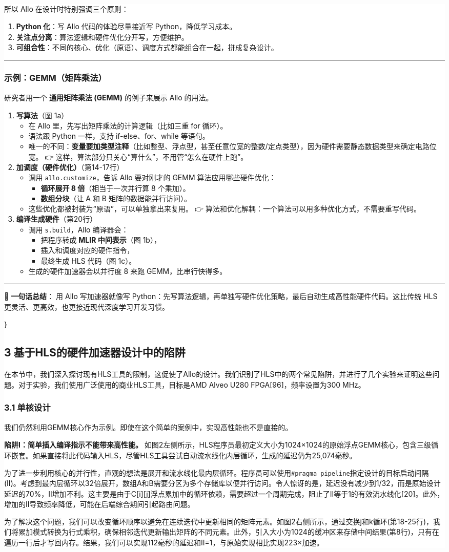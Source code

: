 所以 Allo 在设计时特别强调三个原则：

1. **Python 化**：写 Allo 代码的体验尽量接近写 Python，降低学习成本。
2. **关注点分离**：算法逻辑和硬件优化分开写，方便维护。
3. **可组合性**：不同的核心、优化（原语）、调度方式都能组合在一起，拼成复杂设计。

------

### 示例：GEMM（矩阵乘法）

研究者用一个 **通用矩阵乘法 (GEMM)** 的例子来展示 Allo 的用法。

1. **写算法**（图 1a）
   - 在 Allo 里，先写出矩阵乘法的计算逻辑（比如三重 for 循环）。
   - 语法跟 Python 一样，支持 if-else、for、while 等语句。
   - 唯一的不同：**变量要加类型注释**（比如整型、浮点型，甚至任意位宽的整数/定点类型），因为硬件需要静态数据类型来确定电路位宽。
      👉 这样，算法部分只关心“算什么”，不用管“怎么在硬件上跑”。
2. **加调度（硬件优化）**（第14-17行）
   - 调用 `allo.customize`，告诉 Allo 要对刚才的 GEMM 算法应用哪些硬件优化：
     - **循环展开 8 倍**（相当于一次并行算 8 个乘加）。
     - **数组分块**（让 A 和 B 矩阵的数据能并行访问）。
   - 这些优化都被封装为“原语”，可以单独拿出来复用。
      👉 算法和优化解耦：一个算法可以用多种优化方式，不需要重写代码。
3. **编译生成硬件**（第20行）
   - 调用 `s.build`，Allo 编译器会：
     - 把程序转成 **MLIR 中间表示**（图 1b），
     - 插入和调度对应的硬件指令，
     - 最终生成 HLS 代码（图 1c）。
   - 生成的硬件加速器会以并行度 8 来跑 GEMM，比串行快得多。

------

📌 **一句话总结**：
 用 Allo 写加速器就像写 Python：先写算法逻辑，再单独写硬件优化策略，最后自动生成高性能硬件代码。这比传统 HLS 更灵活、更高效，也更接近现代深度学习开发习惯。

}

## 3 基于HLS的硬件加速器设计中的陷阱

在本节中，我们深入探讨现有HLS工具的限制，这促使了Allo的设计。我们识别了HLS中的两个常见陷阱，并进行了几个实验来证明这些问题。对于实验，我们使用广泛使用的商业HLS工具，目标是AMD Alveo U280 FPGA[96]，频率设置为300 MHz。

### 3.1 单核设计

我们仍然利用GEMM核心作为示例。即使在这个简单的案例中，实现高性能也不是直接的。

**陷阱I：简单插入编译指示不能带来高性能。** 如图2左侧所示，HLS程序员最初定义大小为1024×1024的原始浮点GEMM核心，包含三级循环嵌套。如果直接将此代码输入HLS，尽管HLS工具尝试自动流水线化内层循环，生成的延迟仍为25,074毫秒。

为了进一步利用核心的并行性，直观的想法是展开和流水线化最内层循环。程序员可以使用`#pragma pipeline`指定设计的目标启动间隔(II)。考虑到最内层循环以32倍展开，数组A和B需要分区为多个存储库以便并行访问。令人惊讶的是，延迟没有减少到1/32，而是原始设计延迟的70%，II增加不利。这主要是由于C[i][j]浮点累加中的循环依赖，需要超过一个周期完成，阻止了II等于1的有效流水线化[20]。此外，增加的II导致频率降低，可能在后端综合期间引起路由问题。

为了解决这个问题，我们可以改变循环顺序以避免在连续迭代中更新相同的矩阵元素。如图2右侧所示，通过交换j和k循环(第18-25行)，我们将累加模式转换为行式乘积，确保相邻迭代更新输出矩阵的不同元素。此外，引入大小为1024的缓冲区来存储中间结果(第8行)，只有在遍历一行后才写回内存。结果，我们可以实现112毫秒的延迟和II=1，与原始实现相比实现223×加速。
